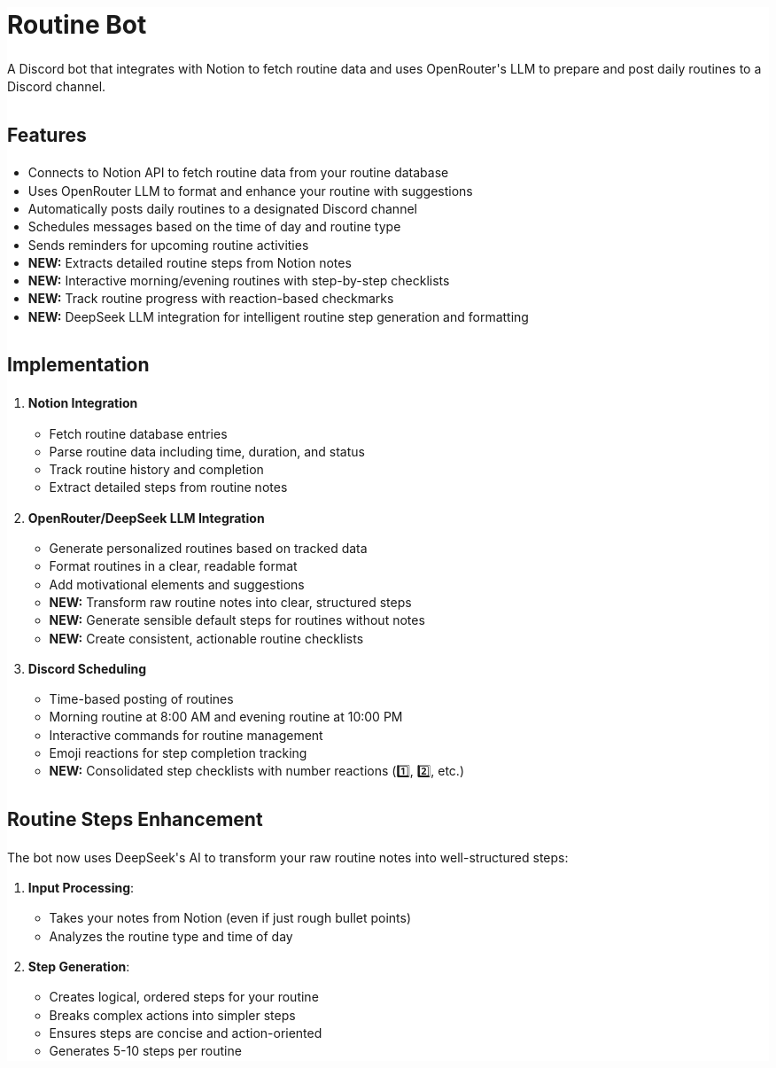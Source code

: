 # Routine Bot

A Discord bot that integrates with Notion to fetch routine data and uses OpenRouter's LLM to prepare and post daily routines to a Discord channel.

## Features

- Connects to Notion API to fetch routine data from your routine database
- Uses OpenRouter LLM to format and enhance your routine with suggestions
- Automatically posts daily routines to a designated Discord channel
- Schedules messages based on the time of day and routine type
- Sends reminders for upcoming routine activities
- **NEW:** Extracts detailed routine steps from Notion notes
- **NEW:** Interactive morning/evening routines with step-by-step checklists
- **NEW:** Track routine progress with reaction-based checkmarks
- **NEW:** DeepSeek LLM integration for intelligent routine step generation and formatting

## Implementation

1. **Notion Integration**
   - Fetch routine database entries
   - Parse routine data including time, duration, and status
   - Track routine history and completion
   - Extract detailed steps from routine notes

2. **OpenRouter/DeepSeek LLM Integration**
   - Generate personalized routines based on tracked data
   - Format routines in a clear, readable format
   - Add motivational elements and suggestions
   - **NEW:** Transform raw routine notes into clear, structured steps
   - **NEW:** Generate sensible default steps for routines without notes
   - **NEW:** Create consistent, actionable routine checklists

3. **Discord Scheduling**
   - Time-based posting of routines
   - Morning routine at 8:00 AM and evening routine at 10:00 PM
   - Interactive commands for routine management
   - Emoji reactions for step completion tracking
   - **NEW:** Consolidated step checklists with number reactions (1️⃣, 2️⃣, etc.)

## Routine Steps Enhancement

The bot now uses DeepSeek's AI to transform your raw routine notes into well-structured steps:

1. **Input Processing**:
   - Takes your notes from Notion (even if just rough bullet points)
   - Analyzes the routine type and time of day

2. **Step Generation**:
   - Creates logical, ordered steps for your routine
   - Breaks complex actions into simpler steps
   - Ensures steps are concise and action-oriented
   - Generates 5-10 steps per routine
